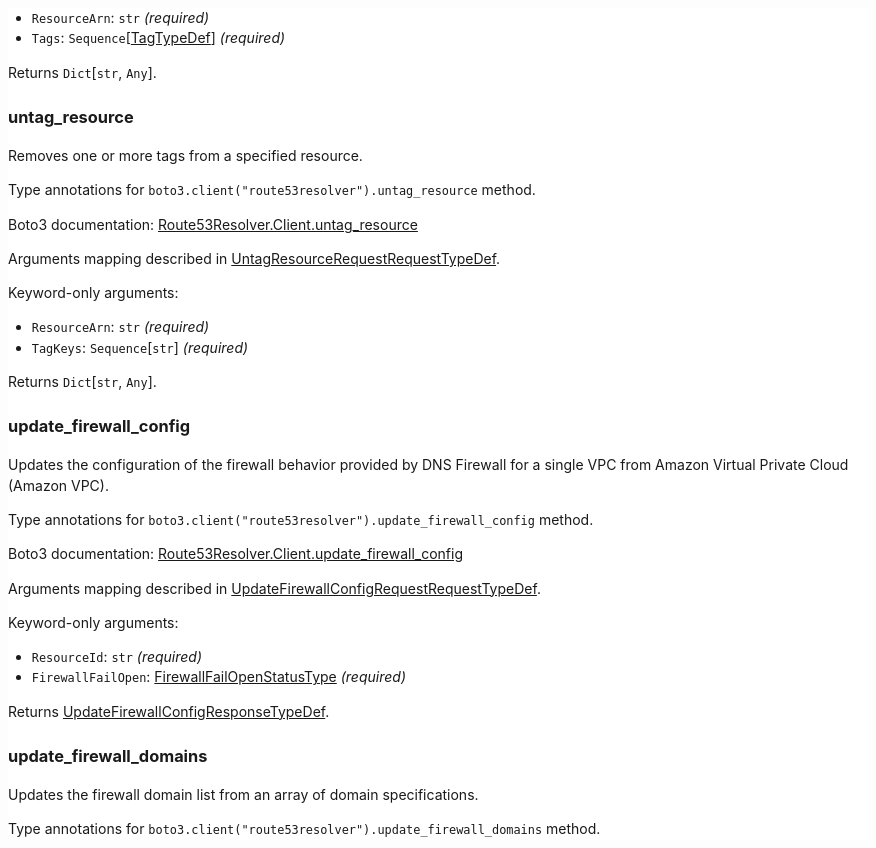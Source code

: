 - `ResourceArn`: `str` *(required)*
- `Tags`: `Sequence`\[[TagTypeDef](./type_defs.md#tagtypedef)\] *(required)*

Returns `Dict`\[`str`, `Any`\].

### untag_resource

Removes one or more tags from a specified resource.

Type annotations for `boto3.client("route53resolver").untag_resource` method.

Boto3 documentation:
[Route53Resolver.Client.untag_resource](https://boto3.amazonaws.com/v1/documentation/api/latest/reference/services/route53resolver.html#Route53Resolver.Client.untag_resource)

Arguments mapping described in
[UntagResourceRequestRequestTypeDef](./type_defs.md#untagresourcerequestrequesttypedef).

Keyword-only arguments:

- `ResourceArn`: `str` *(required)*
- `TagKeys`: `Sequence`\[`str`\] *(required)*

Returns `Dict`\[`str`, `Any`\].

### update_firewall_config

Updates the configuration of the firewall behavior provided by DNS Firewall for
a single VPC from Amazon Virtual Private Cloud (Amazon VPC).

Type annotations for `boto3.client("route53resolver").update_firewall_config`
method.

Boto3 documentation:
[Route53Resolver.Client.update_firewall_config](https://boto3.amazonaws.com/v1/documentation/api/latest/reference/services/route53resolver.html#Route53Resolver.Client.update_firewall_config)

Arguments mapping described in
[UpdateFirewallConfigRequestRequestTypeDef](./type_defs.md#updatefirewallconfigrequestrequesttypedef).

Keyword-only arguments:

- `ResourceId`: `str` *(required)*
- `FirewallFailOpen`:
  [FirewallFailOpenStatusType](./literals.md#firewallfailopenstatustype)
  *(required)*

Returns
[UpdateFirewallConfigResponseTypeDef](./type_defs.md#updatefirewallconfigresponsetypedef).

### update_firewall_domains

Updates the firewall domain list from an array of domain specifications.

Type annotations for `boto3.client("route53resolver").update_firewall_domains`
method.
